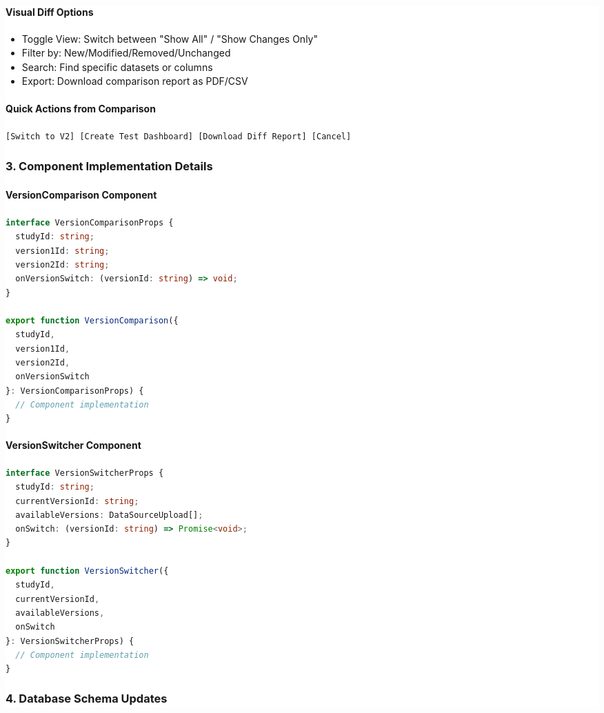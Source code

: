 #### Visual Diff Options
- Toggle View: Switch between "Show All" / "Show Changes Only"
- Filter by: New/Modified/Removed/Unchanged
- Search: Find specific datasets or columns
- Export: Download comparison report as PDF/CSV

#### Quick Actions from Comparison
```
[Switch to V2] [Create Test Dashboard] [Download Diff Report] [Cancel]
```

### 3. Component Implementation Details

#### VersionComparison Component
```typescript
interface VersionComparisonProps {
  studyId: string;
  version1Id: string;
  version2Id: string;
  onVersionSwitch: (versionId: string) => void;
}

export function VersionComparison({
  studyId,
  version1Id,
  version2Id,
  onVersionSwitch
}: VersionComparisonProps) {
  // Component implementation
}
```

#### VersionSwitcher Component
```typescript
interface VersionSwitcherProps {
  studyId: string;
  currentVersionId: string;
  availableVersions: DataSourceUpload[];
  onSwitch: (versionId: string) => Promise<void>;
}

export function VersionSwitcher({
  studyId,
  currentVersionId,
  availableVersions,
  onSwitch
}: VersionSwitcherProps) {
  // Component implementation
}
```

### 4. Database Schema Updates
